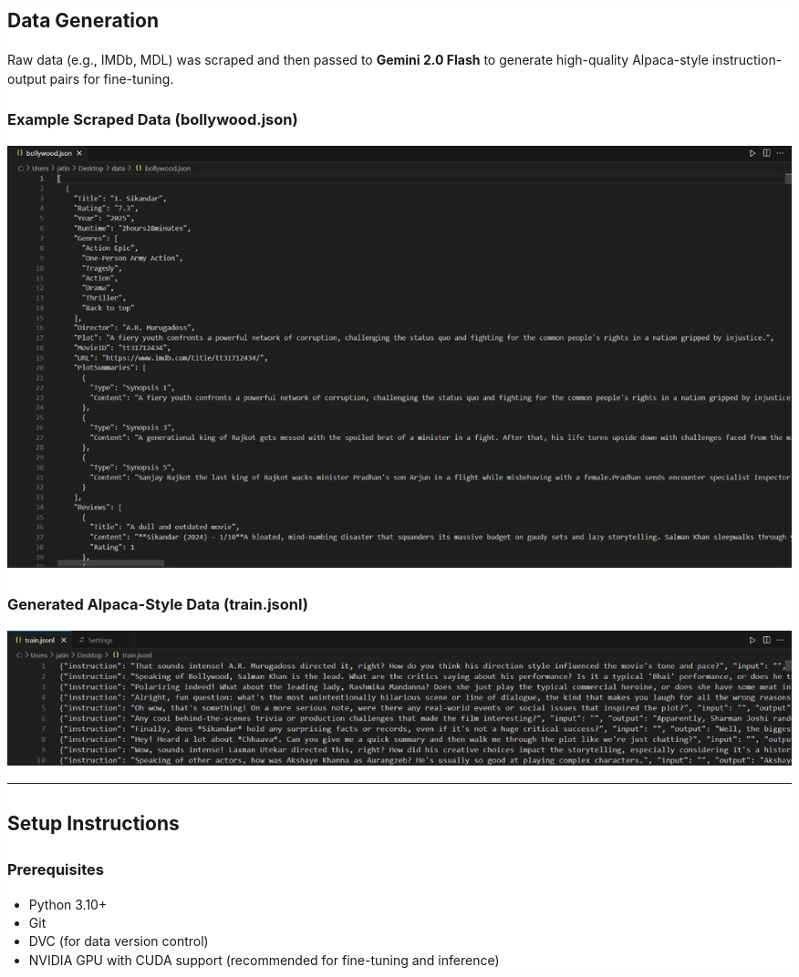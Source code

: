 
## Data Generation

Raw data (e.g., IMDb, MDL) was scraped and then passed to **Gemini 2.0 Flash** to generate high-quality Alpaca-style instruction-output pairs for fine-tuning.

### Example Scraped Data (bollywood.json)

![Scraped Movie Example - bollywood.json](media/scraped_bollywood_example.jpg)

### Generated Alpaca-Style Data (train.jsonl)

![Alpaca Style Data - train.jsonl](media/generated_alpaca_data.jpg)

---

## Setup Instructions

### Prerequisites
- Python 3.10+
- Git
- DVC (for data version control)
- NVIDIA GPU with CUDA support (recommended for fine-tuning and inference)
